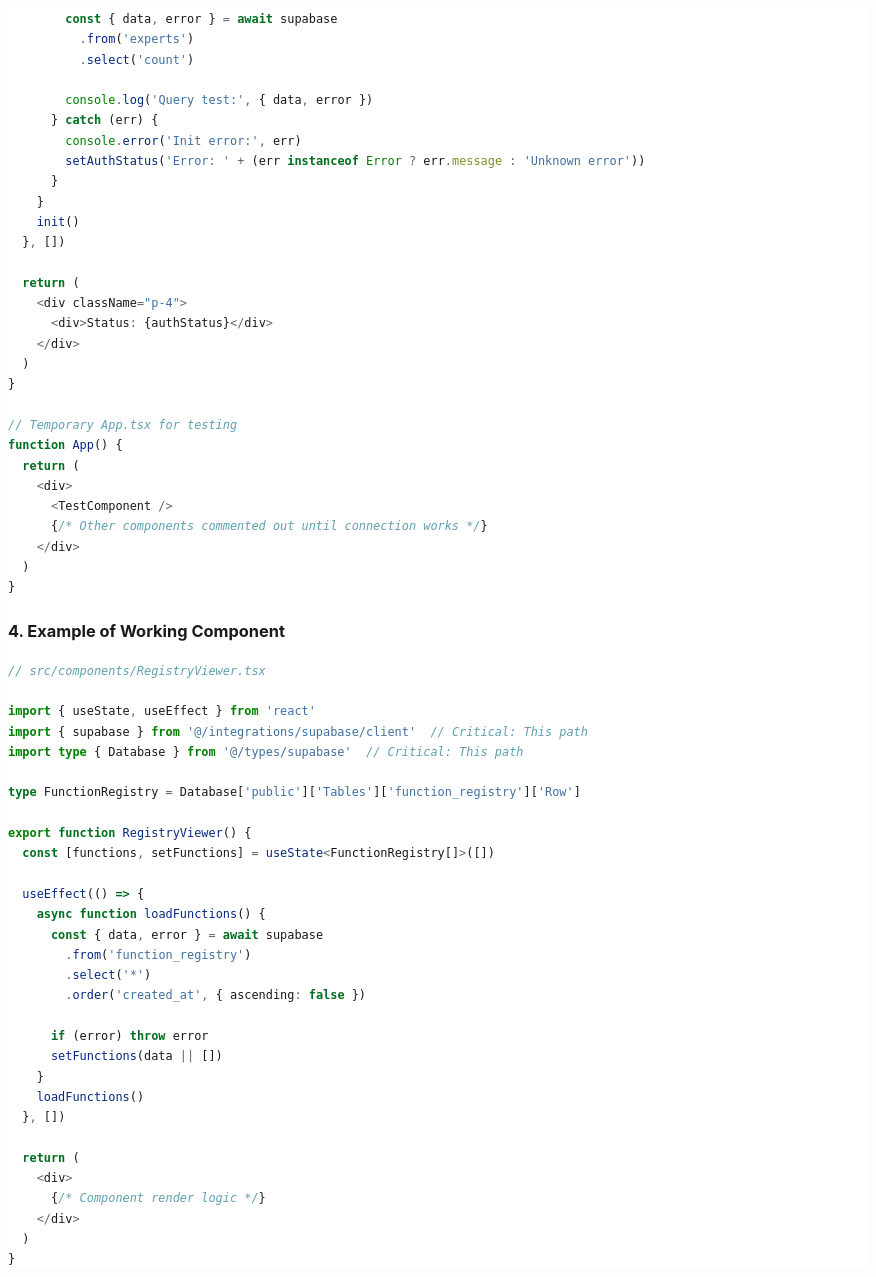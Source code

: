 ```typescript
        const { data, error } = await supabase
          .from('experts')
          .select('count')

        console.log('Query test:', { data, error })
      } catch (err) {
        console.error('Init error:', err)
        setAuthStatus('Error: ' + (err instanceof Error ? err.message : 'Unknown error'))
      }
    }
    init()
  }, [])

  return (
    <div className="p-4">
      <div>Status: {authStatus}</div>
    </div>
  )
}

// Temporary App.tsx for testing
function App() {
  return (
    <div>
      <TestComponent />
      {/* Other components commented out until connection works */}
    </div>
  )
}
```

### 4. Example of Working Component
```typescript
// src/components/RegistryViewer.tsx

import { useState, useEffect } from 'react'
import { supabase } from '@/integrations/supabase/client'  // Critical: This path
import type { Database } from '@/types/supabase'  // Critical: This path

type FunctionRegistry = Database['public']['Tables']['function_registry']['Row']

export function RegistryViewer() {
  const [functions, setFunctions] = useState<FunctionRegistry[]>([])
  
  useEffect(() => {
    async function loadFunctions() {
      const { data, error } = await supabase
        .from('function_registry')
        .select('*')
        .order('created_at', { ascending: false })
      
      if (error) throw error
      setFunctions(data || [])
    }
    loadFunctions()
  }, [])

  return (
    <div>
      {/* Component render logic */}
    </div>
  )
}
```